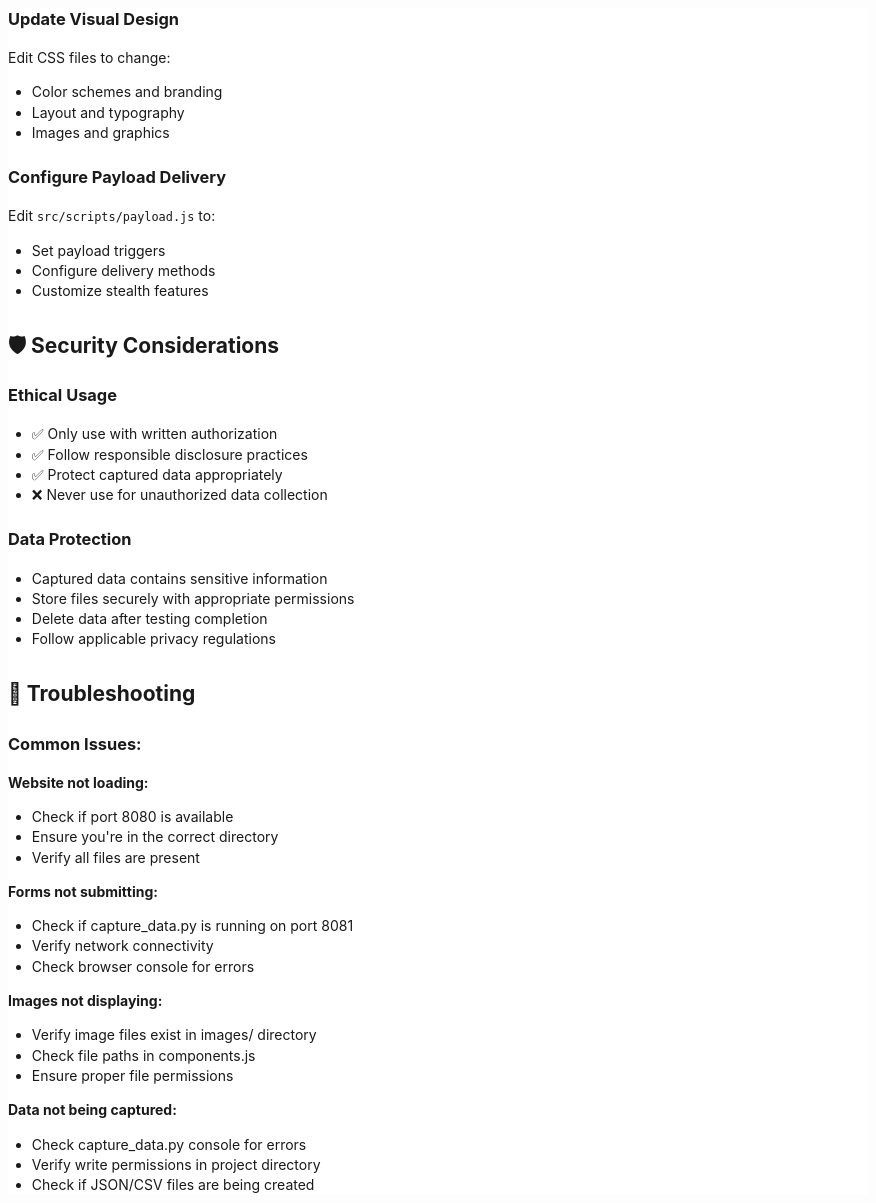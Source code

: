### Update Visual Design
Edit CSS files to change:
- Color schemes and branding
- Layout and typography
- Images and graphics

### Configure Payload Delivery
Edit `src/scripts/payload.js` to:
- Set payload triggers
- Configure delivery methods
- Customize stealth features

## 🛡️ Security Considerations

### Ethical Usage
- ✅ Only use with written authorization
- ✅ Follow responsible disclosure practices
- ✅ Protect captured data appropriately
- ❌ Never use for unauthorized data collection

### Data Protection
- Captured data contains sensitive information
- Store files securely with appropriate permissions
- Delete data after testing completion
- Follow applicable privacy regulations

## 🐛 Troubleshooting

### Common Issues:

**Website not loading:**
- Check if port 8080 is available
- Ensure you're in the correct directory
- Verify all files are present

**Forms not submitting:**
- Check if capture_data.py is running on port 8081
- Verify network connectivity
- Check browser console for errors

**Images not displaying:**
- Verify image files exist in images/ directory
- Check file paths in components.js
- Ensure proper file permissions

**Data not being captured:**
- Check capture_data.py console for errors
- Verify write permissions in project directory
- Check if JSON/CSV files are being created
